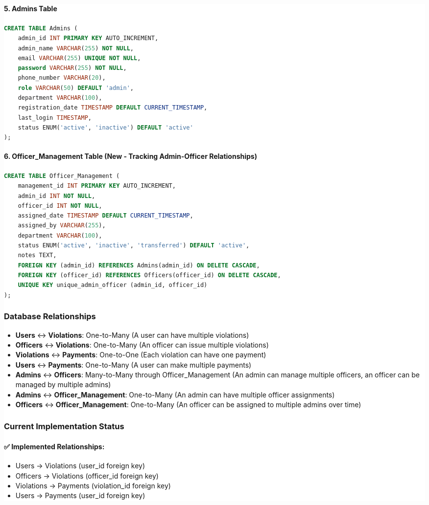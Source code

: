 #### 5. Admins Table
```sql
CREATE TABLE Admins (
    admin_id INT PRIMARY KEY AUTO_INCREMENT,
    admin_name VARCHAR(255) NOT NULL,
    email VARCHAR(255) UNIQUE NOT NULL,
    password VARCHAR(255) NOT NULL,
    phone_number VARCHAR(20),
    role VARCHAR(50) DEFAULT 'admin',
    department VARCHAR(100),
    registration_date TIMESTAMP DEFAULT CURRENT_TIMESTAMP,
    last_login TIMESTAMP,
    status ENUM('active', 'inactive') DEFAULT 'active'
);
```

#### 6. Officer_Management Table (New - Tracking Admin-Officer Relationships)
```sql
CREATE TABLE Officer_Management (
    management_id INT PRIMARY KEY AUTO_INCREMENT,
    admin_id INT NOT NULL,
    officer_id INT NOT NULL,
    assigned_date TIMESTAMP DEFAULT CURRENT_TIMESTAMP,
    assigned_by VARCHAR(255),
    department VARCHAR(100),
    status ENUM('active', 'inactive', 'transferred') DEFAULT 'active',
    notes TEXT,
    FOREIGN KEY (admin_id) REFERENCES Admins(admin_id) ON DELETE CASCADE,
    FOREIGN KEY (officer_id) REFERENCES Officers(officer_id) ON DELETE CASCADE,
    UNIQUE KEY unique_admin_officer (admin_id, officer_id)
);
```

### Database Relationships
- **Users** ↔ **Violations**: One-to-Many (A user can have multiple violations)
- **Officers** ↔ **Violations**: One-to-Many (An officer can issue multiple violations)  
- **Violations** ↔ **Payments**: One-to-One (Each violation can have one payment)
- **Users** ↔ **Payments**: One-to-Many (A user can make multiple payments)
- **Admins** ↔ **Officers**: Many-to-Many through Officer_Management (An admin can manage multiple officers, an officer can be managed by multiple admins)
- **Admins** ↔ **Officer_Management**: One-to-Many (An admin can have multiple officer assignments)
- **Officers** ↔ **Officer_Management**: One-to-Many (An officer can be assigned to multiple admins over time)

### Current Implementation Status

#### ✅ Implemented Relationships:
- Users → Violations (user_id foreign key)
- Officers → Violations (officer_id foreign key)
- Violations → Payments (violation_id foreign key)
- Users → Payments (user_id foreign key)
